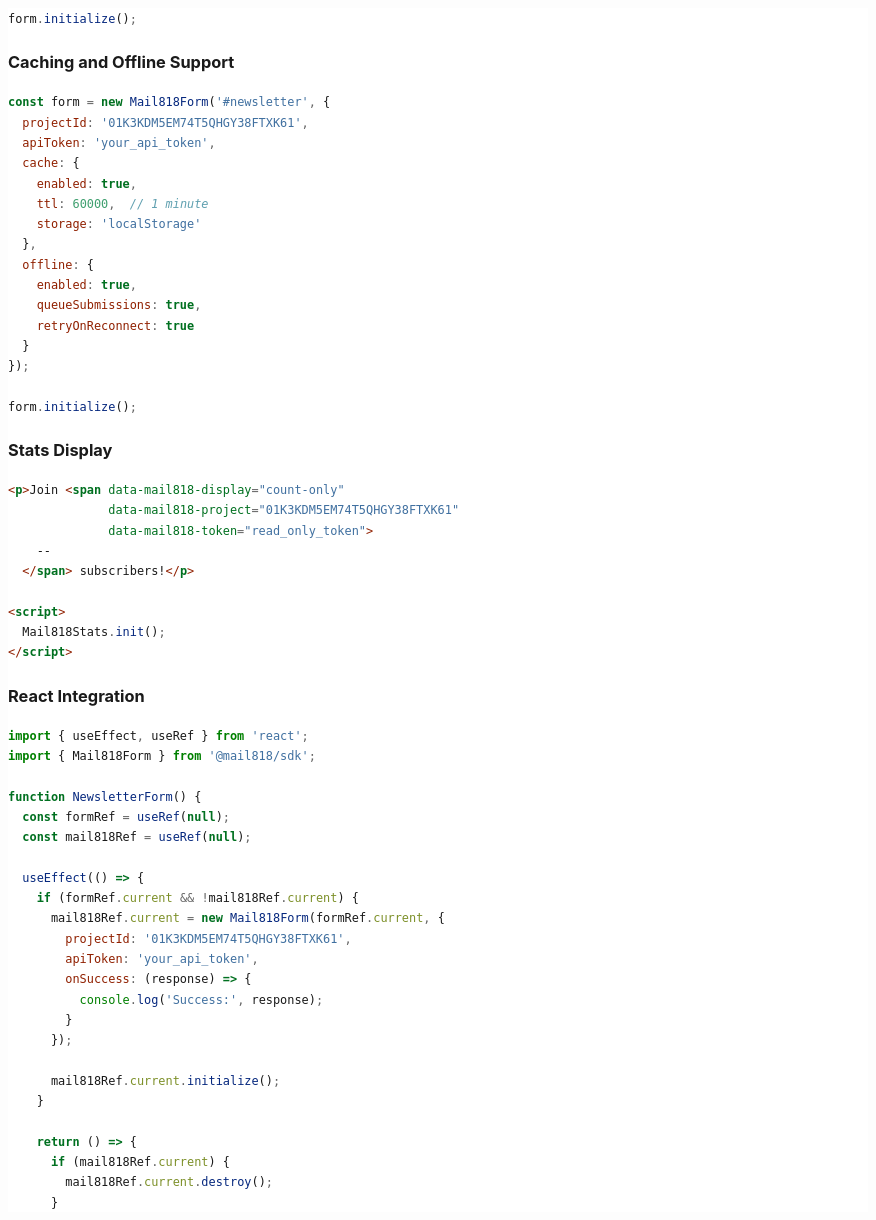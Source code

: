 ```javascript
form.initialize();
```

### Caching and Offline Support

```javascript
const form = new Mail818Form('#newsletter', {
  projectId: '01K3KDM5EM74T5QHGY38FTXK61',
  apiToken: 'your_api_token',
  cache: {
    enabled: true,
    ttl: 60000,  // 1 minute
    storage: 'localStorage'
  },
  offline: {
    enabled: true,
    queueSubmissions: true,
    retryOnReconnect: true
  }
});

form.initialize();
```

### Stats Display

```html
<p>Join <span data-mail818-display="count-only"
              data-mail818-project="01K3KDM5EM74T5QHGY38FTXK61"
              data-mail818-token="read_only_token">
    --
  </span> subscribers!</p>

<script>
  Mail818Stats.init();
</script>
```

### React Integration

```jsx
import { useEffect, useRef } from 'react';
import { Mail818Form } from '@mail818/sdk';

function NewsletterForm() {
  const formRef = useRef(null);
  const mail818Ref = useRef(null);

  useEffect(() => {
    if (formRef.current && !mail818Ref.current) {
      mail818Ref.current = new Mail818Form(formRef.current, {
        projectId: '01K3KDM5EM74T5QHGY38FTXK61',
        apiToken: 'your_api_token',
        onSuccess: (response) => {
          console.log('Success:', response);
        }
      });
      
      mail818Ref.current.initialize();
    }

    return () => {
      if (mail818Ref.current) {
        mail818Ref.current.destroy();
      }
```